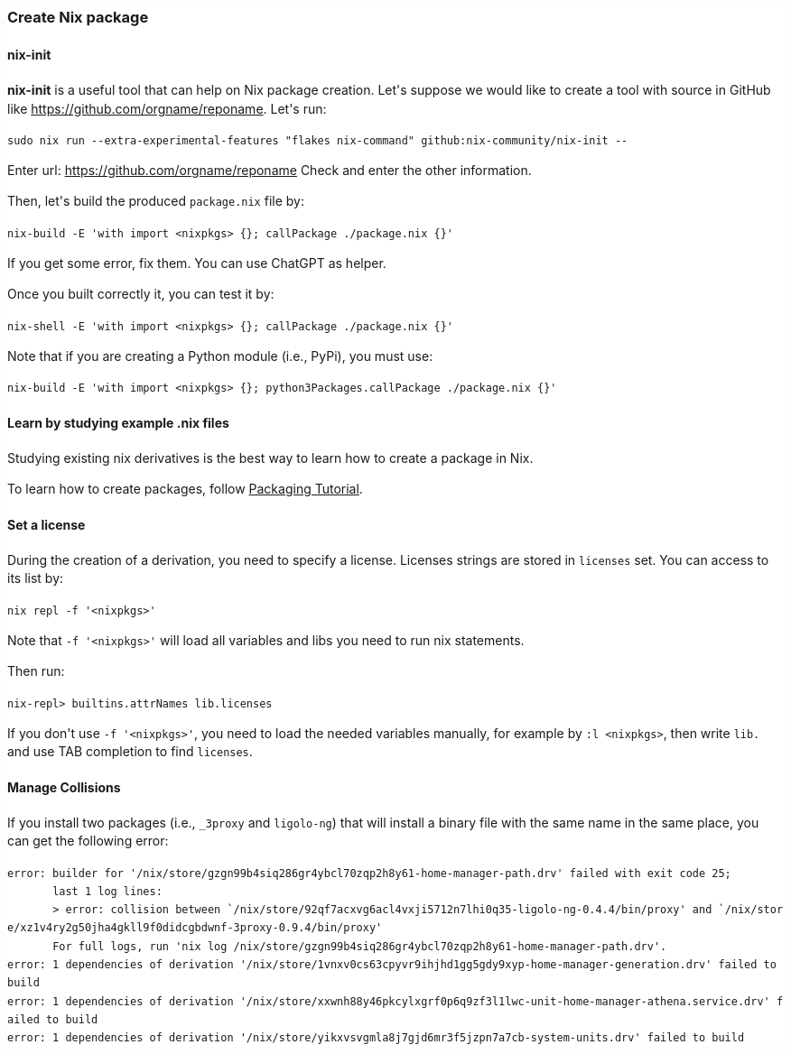 ### Create Nix package

#### nix-init

**nix-init** is a useful tool that can help on Nix package creation.
Let's suppose we would like to create a tool with source in GitHub like https://github.com/orgname/reponame. Let's run:
```
sudo nix run --extra-experimental-features "flakes nix-command" github:nix-community/nix-init --
```
Enter url: https://github.com/orgname/reponame
Check and enter the other information.

Then, let's build the produced `package.nix` file by:
```
nix-build -E 'with import <nixpkgs> {}; callPackage ./package.nix {}'
```
If you get some error, fix them. You can use ChatGPT as helper.

Once you built correctly it, you can test it by:
```
nix-shell -E 'with import <nixpkgs> {}; callPackage ./package.nix {}'
```

Note that if you are creating a Python module (i.e., PyPi), you must use:
```
nix-build -E 'with import <nixpkgs> {}; python3Packages.callPackage ./package.nix {}'
```

#### Learn by studying example .nix files

Studying existing nix derivatives is the best way to learn how to create a package in Nix.

To learn how to create packages, follow [Packaging Tutorial](https://nix.dev/tutorials/learning-journey/packaging-existing-software#hello-world).

#### Set a license

During the creation of a derivation, you need to specify a license. Licenses strings are stored in `licenses` set. You can access to its list by:
```
nix repl -f '<nixpkgs>'
```
Note that `-f '<nixpkgs>'` will load all variables and libs you need to run nix statements.

Then run:
```
nix-repl> builtins.attrNames lib.licenses
```
If you don't use  `-f '<nixpkgs>'`, you need to load the needed variables manually, for example by `:l <nixpkgs>`, then write `lib.` and use TAB completion to find `licenses`.

#### Manage Collisions

If you install two packages (i.e., `_3proxy` and  `ligolo-ng`) that will install a binary file with the same name in the same place, you can get the following error:
```
error: builder for '/nix/store/gzgn99b4siq286gr4ybcl70zqp2h8y61-home-manager-path.drv' failed with exit code 25;
       last 1 log lines:
       > error: collision between `/nix/store/92qf7acxvg6acl4vxji5712n7lhi0q35-ligolo-ng-0.4.4/bin/proxy' and `/nix/store/xz1v4ry2g50jha4gkll9f0didcgbdwnf-3proxy-0.9.4/bin/proxy'
       For full logs, run 'nix log /nix/store/gzgn99b4siq286gr4ybcl70zqp2h8y61-home-manager-path.drv'.
error: 1 dependencies of derivation '/nix/store/1vnxv0cs63cpyvr9ihjhd1gg5gdy9xyp-home-manager-generation.drv' failed to build
error: 1 dependencies of derivation '/nix/store/xxwnh88y46pkcylxgrf0p6q9zf3l1lwc-unit-home-manager-athena.service.drv' failed to build
error: 1 dependencies of derivation '/nix/store/yikxvsvgmla8j7gjd6mr3f5jzpn7a7cb-system-units.drv' failed to build
```